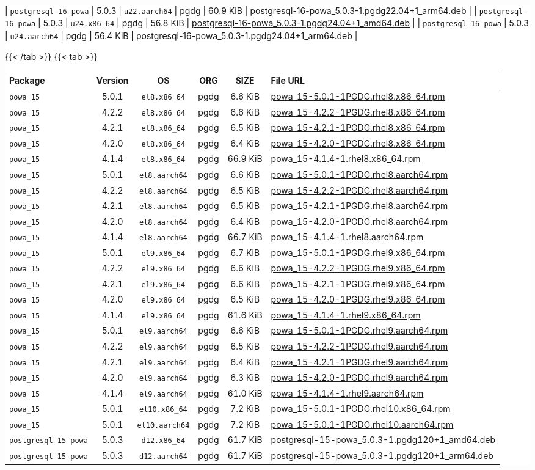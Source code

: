 | `postgresql-16-powa` | 5.0.3 | `u22.aarch64` | pgdg | 60.9 KiB | [postgresql-16-powa_5.0.3-1.pgdg22.04+1_arm64.deb](https://apt.postgresql.org/pub/repos/apt/pool/main/p/powa-archivist/postgresql-16-powa_5.0.3-1.pgdg22.04+1_arm64.deb) |
| `postgresql-16-powa` | 5.0.3 | `u24.x86_64` | pgdg | 56.8 KiB | [postgresql-16-powa_5.0.3-1.pgdg24.04+1_amd64.deb](https://apt.postgresql.org/pub/repos/apt/pool/main/p/powa-archivist/postgresql-16-powa_5.0.3-1.pgdg24.04+1_amd64.deb) |
| `postgresql-16-powa` | 5.0.3 | `u24.aarch64` | pgdg | 56.4 KiB | [postgresql-16-powa_5.0.3-1.pgdg24.04+1_arm64.deb](https://apt.postgresql.org/pub/repos/apt/pool/main/p/powa-archivist/postgresql-16-powa_5.0.3-1.pgdg24.04+1_arm64.deb) |

{{< /tab >}}
{{< tab >}}

| **Package** | **Version** | **OS** | **ORG** | **SIZE** | **File URL** |
|:------------|:-----------:|:------:|:-------:|:--------:|:--------------|
| `powa_15` | 5.0.1 | `el8.x86_64` | pgdg | 6.6 KiB | [powa_15-5.0.1-1PGDG.rhel8.x86_64.rpm](https://download.postgresql.org/pub/repos/yum/15/redhat/rhel-8-x86_64/powa_15-5.0.1-1PGDG.rhel8.x86_64.rpm) |
| `powa_15` | 4.2.2 | `el8.x86_64` | pgdg | 6.6 KiB | [powa_15-4.2.2-1PGDG.rhel8.x86_64.rpm](https://download.postgresql.org/pub/repos/yum/15/redhat/rhel-8-x86_64/powa_15-4.2.2-1PGDG.rhel8.x86_64.rpm) |
| `powa_15` | 4.2.1 | `el8.x86_64` | pgdg | 6.5 KiB | [powa_15-4.2.1-1PGDG.rhel8.x86_64.rpm](https://download.postgresql.org/pub/repos/yum/15/redhat/rhel-8-x86_64/powa_15-4.2.1-1PGDG.rhel8.x86_64.rpm) |
| `powa_15` | 4.2.0 | `el8.x86_64` | pgdg | 6.4 KiB | [powa_15-4.2.0-1PGDG.rhel8.x86_64.rpm](https://download.postgresql.org/pub/repos/yum/15/redhat/rhel-8-x86_64/powa_15-4.2.0-1PGDG.rhel8.x86_64.rpm) |
| `powa_15` | 4.1.4 | `el8.x86_64` | pgdg | 66.9 KiB | [powa_15-4.1.4-1.rhel8.x86_64.rpm](https://download.postgresql.org/pub/repos/yum/15/redhat/rhel-8-x86_64/powa_15-4.1.4-1.rhel8.x86_64.rpm) |
| `powa_15` | 5.0.1 | `el8.aarch64` | pgdg | 6.6 KiB | [powa_15-5.0.1-1PGDG.rhel8.aarch64.rpm](https://download.postgresql.org/pub/repos/yum/15/redhat/rhel-8-aarch64/powa_15-5.0.1-1PGDG.rhel8.aarch64.rpm) |
| `powa_15` | 4.2.2 | `el8.aarch64` | pgdg | 6.5 KiB | [powa_15-4.2.2-1PGDG.rhel8.aarch64.rpm](https://download.postgresql.org/pub/repos/yum/15/redhat/rhel-8-aarch64/powa_15-4.2.2-1PGDG.rhel8.aarch64.rpm) |
| `powa_15` | 4.2.1 | `el8.aarch64` | pgdg | 6.5 KiB | [powa_15-4.2.1-1PGDG.rhel8.aarch64.rpm](https://download.postgresql.org/pub/repos/yum/15/redhat/rhel-8-aarch64/powa_15-4.2.1-1PGDG.rhel8.aarch64.rpm) |
| `powa_15` | 4.2.0 | `el8.aarch64` | pgdg | 6.4 KiB | [powa_15-4.2.0-1PGDG.rhel8.aarch64.rpm](https://download.postgresql.org/pub/repos/yum/15/redhat/rhel-8-aarch64/powa_15-4.2.0-1PGDG.rhel8.aarch64.rpm) |
| `powa_15` | 4.1.4 | `el8.aarch64` | pgdg | 66.7 KiB | [powa_15-4.1.4-1.rhel8.aarch64.rpm](https://download.postgresql.org/pub/repos/yum/15/redhat/rhel-8-aarch64/powa_15-4.1.4-1.rhel8.aarch64.rpm) |
| `powa_15` | 5.0.1 | `el9.x86_64` | pgdg | 6.7 KiB | [powa_15-5.0.1-1PGDG.rhel9.x86_64.rpm](https://download.postgresql.org/pub/repos/yum/15/redhat/rhel-9-x86_64/powa_15-5.0.1-1PGDG.rhel9.x86_64.rpm) |
| `powa_15` | 4.2.2 | `el9.x86_64` | pgdg | 6.6 KiB | [powa_15-4.2.2-1PGDG.rhel9.x86_64.rpm](https://download.postgresql.org/pub/repos/yum/15/redhat/rhel-9-x86_64/powa_15-4.2.2-1PGDG.rhel9.x86_64.rpm) |
| `powa_15` | 4.2.1 | `el9.x86_64` | pgdg | 6.6 KiB | [powa_15-4.2.1-1PGDG.rhel9.x86_64.rpm](https://download.postgresql.org/pub/repos/yum/15/redhat/rhel-9-x86_64/powa_15-4.2.1-1PGDG.rhel9.x86_64.rpm) |
| `powa_15` | 4.2.0 | `el9.x86_64` | pgdg | 6.5 KiB | [powa_15-4.2.0-1PGDG.rhel9.x86_64.rpm](https://download.postgresql.org/pub/repos/yum/15/redhat/rhel-9-x86_64/powa_15-4.2.0-1PGDG.rhel9.x86_64.rpm) |
| `powa_15` | 4.1.4 | `el9.x86_64` | pgdg | 61.6 KiB | [powa_15-4.1.4-1.rhel9.x86_64.rpm](https://download.postgresql.org/pub/repos/yum/15/redhat/rhel-9-x86_64/powa_15-4.1.4-1.rhel9.x86_64.rpm) |
| `powa_15` | 5.0.1 | `el9.aarch64` | pgdg | 6.6 KiB | [powa_15-5.0.1-1PGDG.rhel9.aarch64.rpm](https://download.postgresql.org/pub/repos/yum/15/redhat/rhel-9-aarch64/powa_15-5.0.1-1PGDG.rhel9.aarch64.rpm) |
| `powa_15` | 4.2.2 | `el9.aarch64` | pgdg | 6.5 KiB | [powa_15-4.2.2-1PGDG.rhel9.aarch64.rpm](https://download.postgresql.org/pub/repos/yum/15/redhat/rhel-9-aarch64/powa_15-4.2.2-1PGDG.rhel9.aarch64.rpm) |
| `powa_15` | 4.2.1 | `el9.aarch64` | pgdg | 6.4 KiB | [powa_15-4.2.1-1PGDG.rhel9.aarch64.rpm](https://download.postgresql.org/pub/repos/yum/15/redhat/rhel-9-aarch64/powa_15-4.2.1-1PGDG.rhel9.aarch64.rpm) |
| `powa_15` | 4.2.0 | `el9.aarch64` | pgdg | 6.3 KiB | [powa_15-4.2.0-1PGDG.rhel9.aarch64.rpm](https://download.postgresql.org/pub/repos/yum/15/redhat/rhel-9-aarch64/powa_15-4.2.0-1PGDG.rhel9.aarch64.rpm) |
| `powa_15` | 4.1.4 | `el9.aarch64` | pgdg | 61.0 KiB | [powa_15-4.1.4-1.rhel9.aarch64.rpm](https://download.postgresql.org/pub/repos/yum/15/redhat/rhel-9-aarch64/powa_15-4.1.4-1.rhel9.aarch64.rpm) |
| `powa_15` | 5.0.1 | `el10.x86_64` | pgdg | 7.2 KiB | [powa_15-5.0.1-1PGDG.rhel10.x86_64.rpm](https://download.postgresql.org/pub/repos/yum/15/redhat/rhel-10-x86_64/powa_15-5.0.1-1PGDG.rhel10.x86_64.rpm) |
| `powa_15` | 5.0.1 | `el10.aarch64` | pgdg | 7.2 KiB | [powa_15-5.0.1-1PGDG.rhel10.aarch64.rpm](https://download.postgresql.org/pub/repos/yum/15/redhat/rhel-10-aarch64/powa_15-5.0.1-1PGDG.rhel10.aarch64.rpm) |
| `postgresql-15-powa` | 5.0.3 | `d12.x86_64` | pgdg | 61.7 KiB | [postgresql-15-powa_5.0.3-1.pgdg120+1_amd64.deb](https://apt.postgresql.org/pub/repos/apt/pool/main/p/powa-archivist/postgresql-15-powa_5.0.3-1.pgdg120+1_amd64.deb) |
| `postgresql-15-powa` | 5.0.3 | `d12.aarch64` | pgdg | 61.7 KiB | [postgresql-15-powa_5.0.3-1.pgdg120+1_arm64.deb](https://apt.postgresql.org/pub/repos/apt/pool/main/p/powa-archivist/postgresql-15-powa_5.0.3-1.pgdg120+1_arm64.deb) |